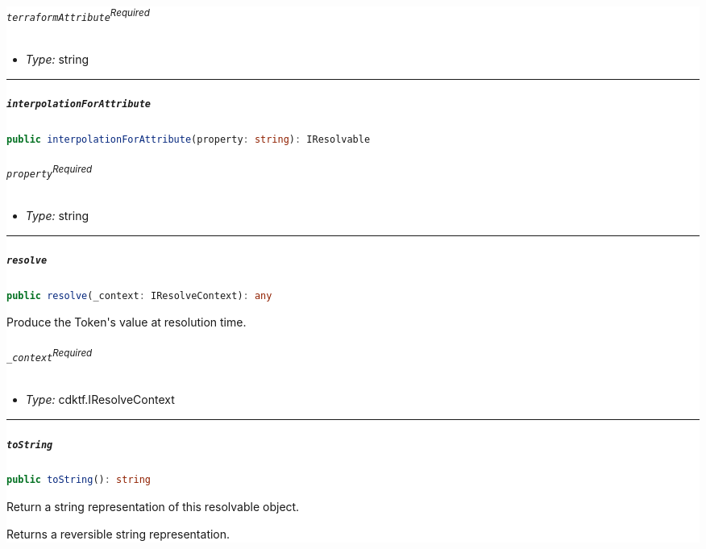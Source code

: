 ###### `terraformAttribute`<sup>Required</sup> <a name="terraformAttribute" id="@cdktf/provider-googleworkspace.dataGoogleworkspaceGroupMembers.DataGoogleworkspaceGroupMembersMembersOutputReference.getStringMapAttribute.parameter.terraformAttribute"></a>

- *Type:* string

---

##### `interpolationForAttribute` <a name="interpolationForAttribute" id="@cdktf/provider-googleworkspace.dataGoogleworkspaceGroupMembers.DataGoogleworkspaceGroupMembersMembersOutputReference.interpolationForAttribute"></a>

```typescript
public interpolationForAttribute(property: string): IResolvable
```

###### `property`<sup>Required</sup> <a name="property" id="@cdktf/provider-googleworkspace.dataGoogleworkspaceGroupMembers.DataGoogleworkspaceGroupMembersMembersOutputReference.interpolationForAttribute.parameter.property"></a>

- *Type:* string

---

##### `resolve` <a name="resolve" id="@cdktf/provider-googleworkspace.dataGoogleworkspaceGroupMembers.DataGoogleworkspaceGroupMembersMembersOutputReference.resolve"></a>

```typescript
public resolve(_context: IResolveContext): any
```

Produce the Token's value at resolution time.

###### `_context`<sup>Required</sup> <a name="_context" id="@cdktf/provider-googleworkspace.dataGoogleworkspaceGroupMembers.DataGoogleworkspaceGroupMembersMembersOutputReference.resolve.parameter._context"></a>

- *Type:* cdktf.IResolveContext

---

##### `toString` <a name="toString" id="@cdktf/provider-googleworkspace.dataGoogleworkspaceGroupMembers.DataGoogleworkspaceGroupMembersMembersOutputReference.toString"></a>

```typescript
public toString(): string
```

Return a string representation of this resolvable object.

Returns a reversible string representation.
